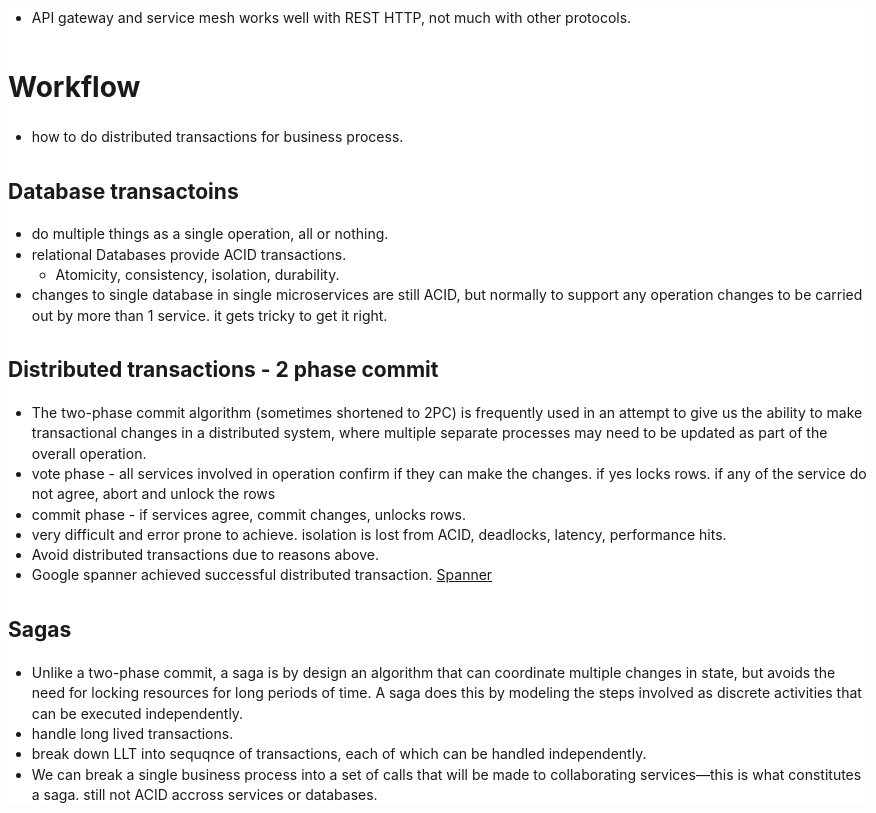 - API gateway and service mesh works well with REST HTTP, not much with other protocols.


# Workflow
- how to do distributed transactions for business process.

## Database transactoins
- do multiple things as a single operation, all or nothing.
- relational Databases provide ACID transactions.
    - Atomicity, consistency, isolation, durability.
- changes to single database in single microservices are still ACID, but normally to support any operation changes to be carried out by more than 1 service. it gets tricky to get it right.
## Distributed transactions - 2 phase commit
- The two-phase commit algorithm (sometimes shortened to 2PC) is frequently used in an attempt to give us the ability to make transactional changes in a distributed system, where multiple separate processes may need to be updated as part of the overall operation.
- vote phase - all services involved in operation confirm if they can make the changes. if yes locks rows. if any of the service do not agree, abort and unlock the rows
- commit phase -  if services agree, commit changes, unlocks rows.
- very difficult and error prone to achieve. isolation is lost from ACID, deadlocks, latency, performance hits.
- Avoid distributed transactions due to reasons above.
- Google spanner achieved successful distributed transaction.
[Spanner](https://www.youtube.com/watch?v=iKQhPwbzzxU&ab_channel=Devoxx)

## Sagas
- Unlike a two-phase commit, a saga is by design an algorithm that can coordinate multiple changes in state, but avoids the need for locking resources for long periods of time. A saga does this by modeling the steps involved as discrete activities that can be executed independently. 
- handle long lived transactions.
- break down LLT into sequqnce of transactions, each of which can be handled independently.
- We can break a single business process into a set of calls that will be made to collaborating services—this is what constitutes a saga. still not ACID accross services or databases.
